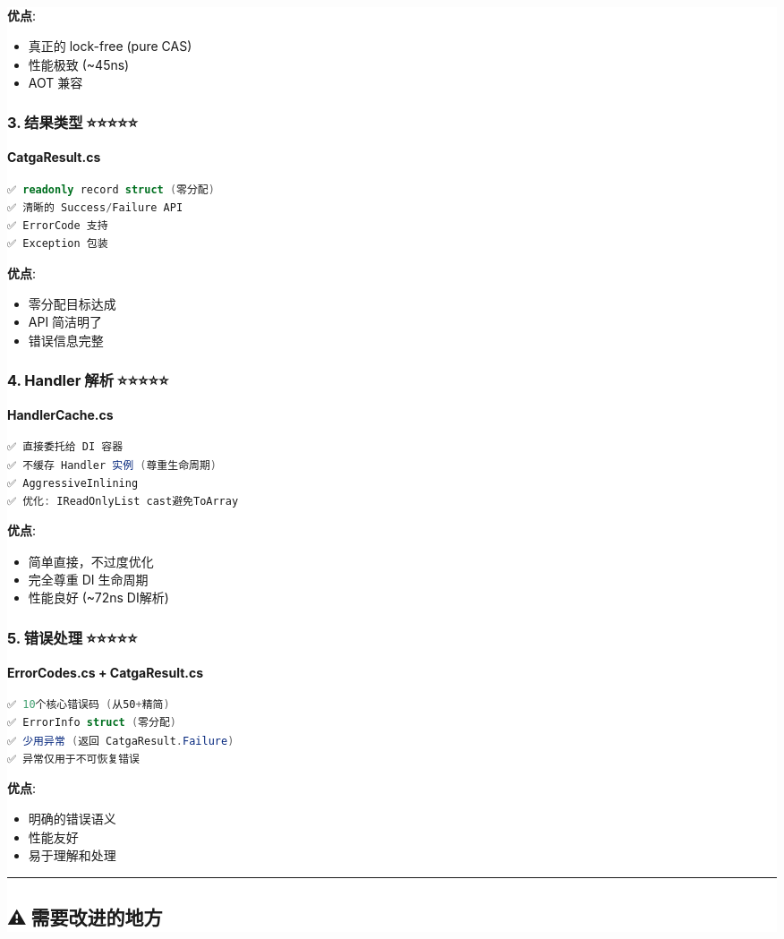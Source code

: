 **优点**:
- 真正的 lock-free (pure CAS)
- 性能极致 (~45ns)
- AOT 兼容

### 3. 结果类型 ⭐⭐⭐⭐⭐

**CatgaResult.cs**
```csharp
✅ readonly record struct (零分配)
✅ 清晰的 Success/Failure API
✅ ErrorCode 支持
✅ Exception 包装
```

**优点**:
- 零分配目标达成
- API 简洁明了
- 错误信息完整

### 4. Handler 解析 ⭐⭐⭐⭐⭐

**HandlerCache.cs**
```csharp
✅ 直接委托给 DI 容器
✅ 不缓存 Handler 实例 (尊重生命周期)
✅ AggressiveInlining
✅ 优化: IReadOnlyList cast避免ToArray
```

**优点**:
- 简单直接，不过度优化
- 完全尊重 DI 生命周期
- 性能良好 (~72ns DI解析)

### 5. 错误处理 ⭐⭐⭐⭐⭐

**ErrorCodes.cs + CatgaResult.cs**
```csharp
✅ 10个核心错误码 (从50+精简)
✅ ErrorInfo struct (零分配)
✅ 少用异常 (返回 CatgaResult.Failure)
✅ 异常仅用于不可恢复错误
```

**优点**:
- 明确的错误语义
- 性能友好
- 易于理解和处理

---

## ⚠️ 需要改进的地方
